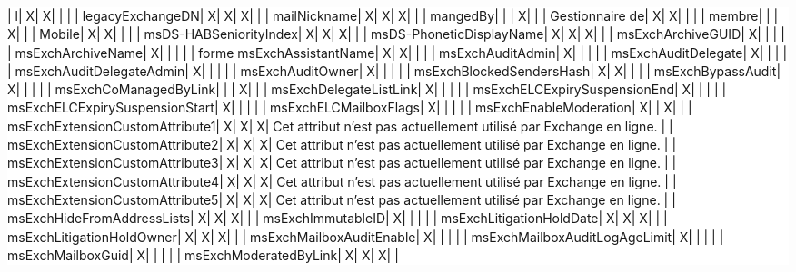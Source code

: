 | l| X| X|  |  |
| legacyExchangeDN| X| X| X|  |
| mailNickname| X| X| X|  |
| mangedBy|  |  | X|  |
| Gestionnaire de| X| X|  |  |
| membre|  |  | X|  |
| Mobile| X| X|  |  |
| msDS-HABSeniorityIndex| X| X| X|  |
| msDS-PhoneticDisplayName| X| X| X|  |
| msExchArchiveGUID| X|  |  |  |
| msExchArchiveName| X|  |  |  |
| forme msExchAssistantName| X| X|  |  |
| msExchAuditAdmin| X|  |  |  |
| msExchAuditDelegate| X|  |  |  |
| msExchAuditDelegateAdmin| X|  |  |  |
| msExchAuditOwner| X|  |  |  |
| msExchBlockedSendersHash| X| X|  |  |
| msExchBypassAudit| X|  |  |  |
| msExchCoManagedByLink|  |  | X|  |
| msExchDelegateListLink| X|  |  |  |
| msExchELCExpirySuspensionEnd| X|  |  |  |
| msExchELCExpirySuspensionStart| X|  |  |  |
| msExchELCMailboxFlags| X|  |  |  |
| msExchEnableModeration| X|  | X|  |
| msExchExtensionCustomAttribute1| X| X| X| Cet attribut n’est pas actuellement utilisé par Exchange en ligne. |
| msExchExtensionCustomAttribute2| X| X| X| Cet attribut n’est pas actuellement utilisé par Exchange en ligne. |
| msExchExtensionCustomAttribute3| X| X| X| Cet attribut n’est pas actuellement utilisé par Exchange en ligne. |
| msExchExtensionCustomAttribute4| X| X| X| Cet attribut n’est pas actuellement utilisé par Exchange en ligne. |
| msExchExtensionCustomAttribute5| X| X| X| Cet attribut n’est pas actuellement utilisé par Exchange en ligne. |
| msExchHideFromAddressLists| X| X| X|  |
| msExchImmutableID| X|  |  |  |
| msExchLitigationHoldDate| X| X| X|  |
| msExchLitigationHoldOwner| X| X| X|  |
| msExchMailboxAuditEnable| X|  |  |  |
| msExchMailboxAuditLogAgeLimit| X|  |  |  |
| msExchMailboxGuid| X|  |  |  |
| msExchModeratedByLink| X| X| X|  |